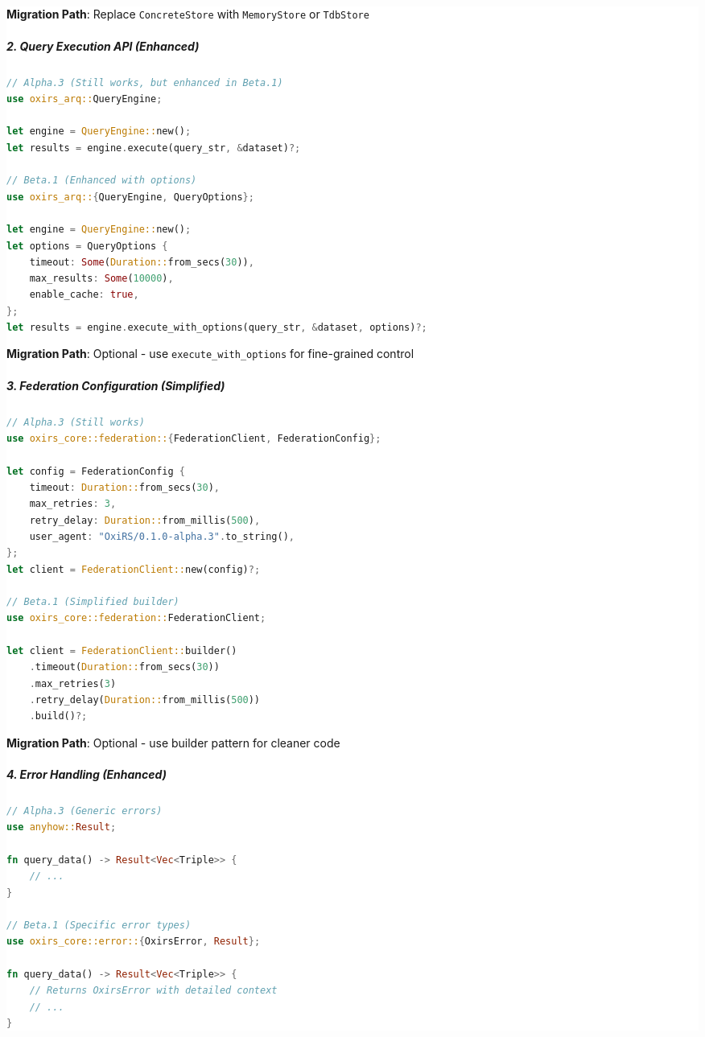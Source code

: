 **Migration Path**: Replace `ConcreteStore` with `MemoryStore` or `TdbStore`

##### 2. Query Execution API (Enhanced)
```rust
// Alpha.3 (Still works, but enhanced in Beta.1)
use oxirs_arq::QueryEngine;

let engine = QueryEngine::new();
let results = engine.execute(query_str, &dataset)?;

// Beta.1 (Enhanced with options)
use oxirs_arq::{QueryEngine, QueryOptions};

let engine = QueryEngine::new();
let options = QueryOptions {
    timeout: Some(Duration::from_secs(30)),
    max_results: Some(10000),
    enable_cache: true,
};
let results = engine.execute_with_options(query_str, &dataset, options)?;
```

**Migration Path**: Optional - use `execute_with_options` for fine-grained control

##### 3. Federation Configuration (Simplified)
```rust
// Alpha.3 (Still works)
use oxirs_core::federation::{FederationClient, FederationConfig};

let config = FederationConfig {
    timeout: Duration::from_secs(30),
    max_retries: 3,
    retry_delay: Duration::from_millis(500),
    user_agent: "OxiRS/0.1.0-alpha.3".to_string(),
};
let client = FederationClient::new(config)?;

// Beta.1 (Simplified builder)
use oxirs_core::federation::FederationClient;

let client = FederationClient::builder()
    .timeout(Duration::from_secs(30))
    .max_retries(3)
    .retry_delay(Duration::from_millis(500))
    .build()?;
```

**Migration Path**: Optional - use builder pattern for cleaner code

##### 4. Error Handling (Enhanced)
```rust
// Alpha.3 (Generic errors)
use anyhow::Result;

fn query_data() -> Result<Vec<Triple>> {
    // ...
}

// Beta.1 (Specific error types)
use oxirs_core::error::{OxirsError, Result};

fn query_data() -> Result<Vec<Triple>> {
    // Returns OxirsError with detailed context
    // ...
}

```
